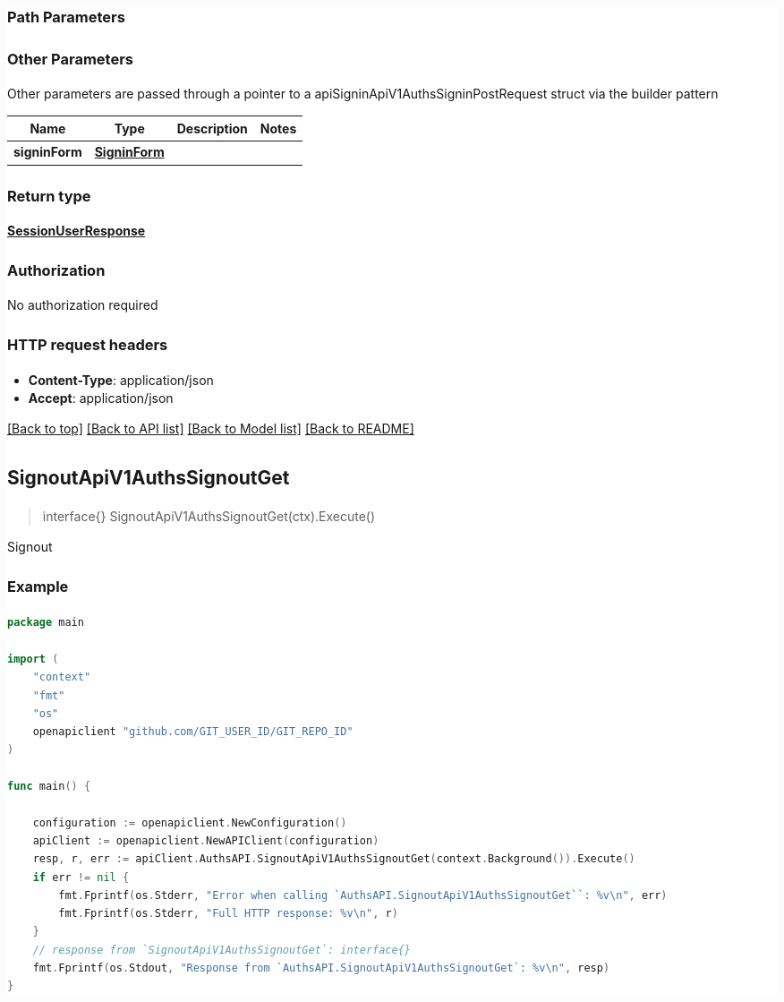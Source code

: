 ### Path Parameters



### Other Parameters

Other parameters are passed through a pointer to a apiSigninApiV1AuthsSigninPostRequest struct via the builder pattern


Name | Type | Description  | Notes
------------- | ------------- | ------------- | -------------
 **signinForm** | [**SigninForm**](SigninForm.md) |  | 

### Return type

[**SessionUserResponse**](SessionUserResponse.md)

### Authorization

No authorization required

### HTTP request headers

- **Content-Type**: application/json
- **Accept**: application/json

[[Back to top]](#) [[Back to API list]](../README.md#documentation-for-api-endpoints)
[[Back to Model list]](../README.md#documentation-for-models)
[[Back to README]](../README.md)


## SignoutApiV1AuthsSignoutGet

> interface{} SignoutApiV1AuthsSignoutGet(ctx).Execute()

Signout

### Example

```go
package main

import (
	"context"
	"fmt"
	"os"
	openapiclient "github.com/GIT_USER_ID/GIT_REPO_ID"
)

func main() {

	configuration := openapiclient.NewConfiguration()
	apiClient := openapiclient.NewAPIClient(configuration)
	resp, r, err := apiClient.AuthsAPI.SignoutApiV1AuthsSignoutGet(context.Background()).Execute()
	if err != nil {
		fmt.Fprintf(os.Stderr, "Error when calling `AuthsAPI.SignoutApiV1AuthsSignoutGet``: %v\n", err)
		fmt.Fprintf(os.Stderr, "Full HTTP response: %v\n", r)
	}
	// response from `SignoutApiV1AuthsSignoutGet`: interface{}
	fmt.Fprintf(os.Stdout, "Response from `AuthsAPI.SignoutApiV1AuthsSignoutGet`: %v\n", resp)
}
```
